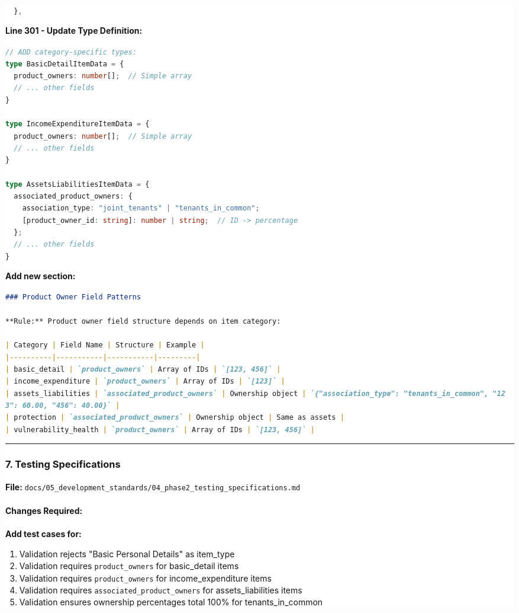 ```typescript
  },
```

**Line 301 - Update Type Definition:**
```typescript
// ADD category-specific types:
type BasicDetailItemData = {
  product_owners: number[];  // Simple array
  // ... other fields
}

type IncomeExpenditureItemData = {
  product_owners: number[];  // Simple array
  // ... other fields
}

type AssetsLiabilitiesItemData = {
  associated_product_owners: {
    association_type: "joint_tenants" | "tenants_in_common";
    [product_owner_id: string]: number | string;  // ID -> percentage
  };
  // ... other fields
}
```

**Add new section:**
```markdown
### Product Owner Field Patterns

**Rule:** Product owner field structure depends on item category:

| Category | Field Name | Structure | Example |
|----------|-----------|-----------|---------|
| basic_detail | `product_owners` | Array of IDs | `[123, 456]` |
| income_expenditure | `product_owners` | Array of IDs | `[123]` |
| assets_liabilities | `associated_product_owners` | Ownership object | `{"association_type": "tenants_in_common", "123": 60.00, "456": 40.00}` |
| protection | `associated_product_owners` | Ownership object | Same as assets |
| vulnerability_health | `product_owners` | Array of IDs | `[123, 456]` |
```

---

### 7. Testing Specifications

**File:** `docs/05_development_standards/04_phase2_testing_specifications.md`

#### Changes Required:

**Add test cases for:**
1. Validation rejects "Basic Personal Details" as item_type
2. Validation requires `product_owners` for basic_detail items
3. Validation requires `product_owners` for income_expenditure items
4. Validation requires `associated_product_owners` for assets_liabilities items
5. Validation ensures ownership percentages total 100% for tenants_in_common
